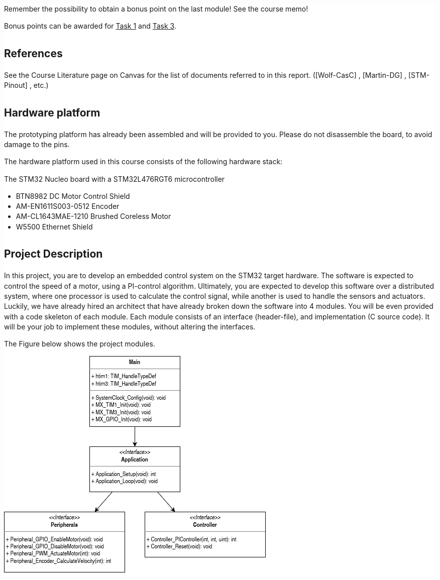 Remember the possibility to obtain a bonus point on the last module! See the course memo!

Bonus points can be awarded for [Task 1](#1) and [Task 3](#3).

## References
See the Course Literature page on Canvas for the list of documents referred to in this report. (\[Wolf-CasC] , \[Martin-DG] , \[STM-Pinout] , etc.)

## Hardware platform
The prototyping platform has already been assembled and will be provided to you. Please do not disassemble the board, to avoid damage to the pins.

The hardware platform used in this course consists of the following hardware stack:

The STM32 Nucleo board with a STM32L476RGT6 microcontroller
- BTN8982 DC Motor Control Shield
- AM-EN1611S003-0512 Encoder
- AM-CL1643MAE-1210 Brushed Coreless Motor
- W5500 Ethernet Shield

## Project Description
In this project, you are to develop an embedded control system on the STM32 target hardware. The software is expected to control the speed of a motor, using a PI-control algorithm. Ultimately, you are expected to develop this software over a distributed system, where one processor is used to calculate the control signal, while another is used to handle the sensors and actuators. Luckily, we have already hired an architect that have already broken down the software into 4 modules. You will be even provided with a code skeleton of each module. Each module consists of an interface (header-file), and implementation (C source code). It will be your job to implement these modules, without altering the interfaces.

The Figure below shows the project modules.

![Alt text](images/PP-modules.png "*Figure 1. Project modules*")
